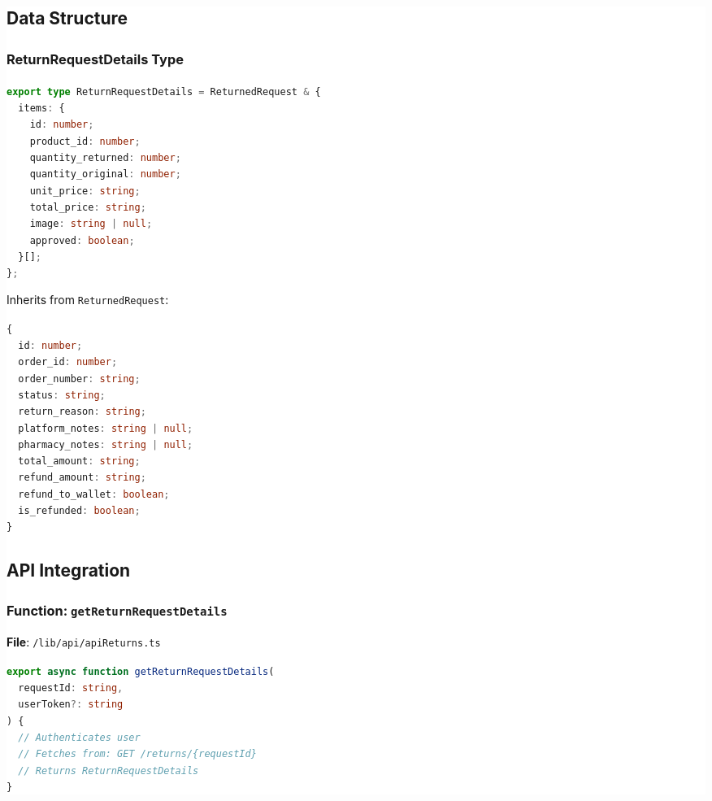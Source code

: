## Data Structure

### ReturnRequestDetails Type

```typescript
export type ReturnRequestDetails = ReturnedRequest & {
  items: {
    id: number;
    product_id: number;
    quantity_returned: number;
    quantity_original: number;
    unit_price: string;
    total_price: string;
    image: string | null;
    approved: boolean;
  }[];
};
```

Inherits from `ReturnedRequest`:

```typescript
{
  id: number;
  order_id: number;
  order_number: string;
  status: string;
  return_reason: string;
  platform_notes: string | null;
  pharmacy_notes: string | null;
  total_amount: string;
  refund_amount: string;
  refund_to_wallet: boolean;
  is_refunded: boolean;
}
```

## API Integration

### Function: `getReturnRequestDetails`

**File**: `/lib/api/apiReturns.ts`

```typescript
export async function getReturnRequestDetails(
  requestId: string,
  userToken?: string
) {
  // Authenticates user
  // Fetches from: GET /returns/{requestId}
  // Returns ReturnRequestDetails
}
```
